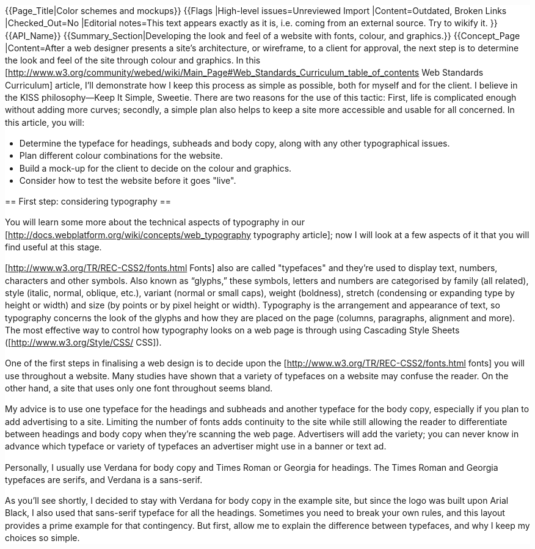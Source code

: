 {{Page_Title|Color schemes and mockups}}
{{Flags
|High-level issues=Unreviewed Import
|Content=Outdated, Broken Links
|Checked_Out=No
|Editorial notes=This text appears exactly as it is, i.e. coming from an external source. Try to wikify it.
}}
{{API_Name}}
{{Summary_Section|Developing the look and feel of a website with fonts, colour, and graphics.}}
{{Concept_Page
|Content=After a web designer presents a site’s architecture, or wireframe, to a client for approval, the next step is to determine the look and feel of the site through colour and graphics. In this [http://www.w3.org/community/webed/wiki/Main_Page#Web_Standards_Curriculum_table_of_contents Web Standards Curriculum] article, I’ll demonstrate how I keep this process as simple as possible, both for myself and for the client. I believe in the KISS philosophy—Keep It Simple, Sweetie. There are two reasons for the use of this tactic: First, life is complicated enough without adding more curves; secondly, a simple plan also helps to keep a site more accessible and usable for all concerned. In this article, you will:
 
* Determine the typeface for headings, subheads and body copy, along with any other typographical issues.
* Plan different colour combinations for the website.
* Build a mock-up for the client to decide on the colour and graphics.
* Consider how to test the website before it goes "live".

== First step: considering typography ==
 
You will learn some more about the technical aspects of typography in our [http://docs.webplatform.org/wiki/concepts/web_typography typography article]; now I will look at a few aspects of it that you will find useful at this stage.
 
[http://www.w3.org/TR/REC-CSS2/fonts.html Fonts] also are called "typefaces" and they’re used to display text, numbers, characters and other symbols. Also known as “glyphs,” these symbols, letters and numbers are categorised by family (all related), style (italic, normal, oblique, etc.), variant (normal or small caps), weight (boldness), stretch (condensing or expanding type by height or width) and size (by points or by pixel height or width). Typography is the arrangement and appearance of text, so typography concerns the look of the glyphs and how they are placed on the page (columns, paragraphs, alignment and more). The most effective way to control how typography looks on a web page is through using Cascading Style Sheets ([http://www.w3.org/Style/CSS/ CSS]).

One of the first steps in finalising a web design is to decide upon the [http://www.w3.org/TR/REC-CSS2/fonts.html fonts] you will use throughout a website. Many studies have shown that a variety of typefaces on a website may confuse the reader. On the other hand, a site that uses only one font throughout seems bland.
 
My advice is to use one typeface for the headings and subheads and another typeface for the body copy, especially if you plan to add advertising to a site. Limiting the number of fonts adds continuity to the site while still allowing the reader to differentiate between headings and body copy when they’re scanning the web page. Advertisers will add the variety; you can never know in advance which typeface or variety of typefaces an advertiser might use in a banner or text ad.
 
Personally, I usually use Verdana for body copy and Times Roman or Georgia for headings. The Times Roman and Georgia typefaces are serifs, and Verdana is a sans-serif.
 
As you’ll see shortly, I decided to stay with Verdana for body copy in the example site, but since the logo was built upon Arial Black, I also used that sans-serif typeface for all the headings. Sometimes you need to break your own rules, and this layout provides a prime example for that contingency. But first, allow me to explain the difference between typefaces, and why I keep my choices so simple.
 